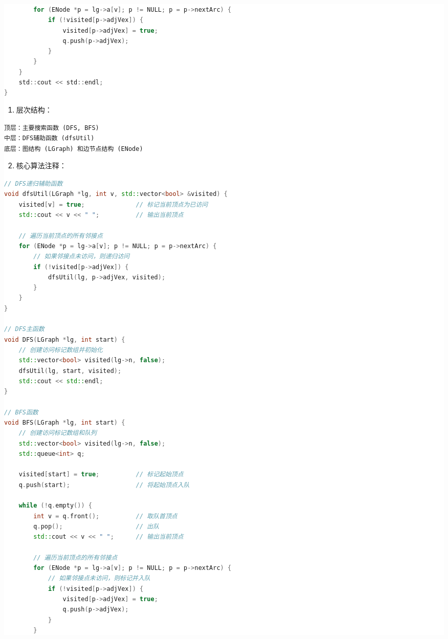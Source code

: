 ```c
        for (ENode *p = lg->a[v]; p != NULL; p = p->nextArc) {
            if (!visited[p->adjVex]) {
                visited[p->adjVex] = true;
                q.push(p->adjVex);
            }
        }
    }
    std::cout << std::endl;
}
```

1. 层次结构：
```
顶层：主要搜索函数 (DFS, BFS)
中层：DFS辅助函数 (dfsUtil)
底层：图结构 (LGraph) 和边节点结构 (ENode)
```

2. 核心算法注释：

```cpp
// DFS递归辅助函数
void dfsUtil(LGraph *lg, int v, std::vector<bool> &visited) {
    visited[v] = true;              // 标记当前顶点为已访问
    std::cout << v << " ";          // 输出当前顶点
    
    // 遍历当前顶点的所有邻接点
    for (ENode *p = lg->a[v]; p != NULL; p = p->nextArc) {
        // 如果邻接点未访问，则递归访问
        if (!visited[p->adjVex]) {
            dfsUtil(lg, p->adjVex, visited);
        }
    }
}

// DFS主函数
void DFS(LGraph *lg, int start) {
    // 创建访问标记数组并初始化
    std::vector<bool> visited(lg->n, false);
    dfsUtil(lg, start, visited);
    std::cout << std::endl;
}

// BFS函数
void BFS(LGraph *lg, int start) {
    // 创建访问标记数组和队列
    std::vector<bool> visited(lg->n, false);
    std::queue<int> q;
    
    visited[start] = true;          // 标记起始顶点
    q.push(start);                  // 将起始顶点入队
    
    while (!q.empty()) {
        int v = q.front();          // 取队首顶点
        q.pop();                    // 出队
        std::cout << v << " ";      // 输出当前顶点
        
        // 遍历当前顶点的所有邻接点
        for (ENode *p = lg->a[v]; p != NULL; p = p->nextArc) {
            // 如果邻接点未访问，则标记并入队
            if (!visited[p->adjVex]) {
                visited[p->adjVex] = true;
                q.push(p->adjVex);
            }
        }
```